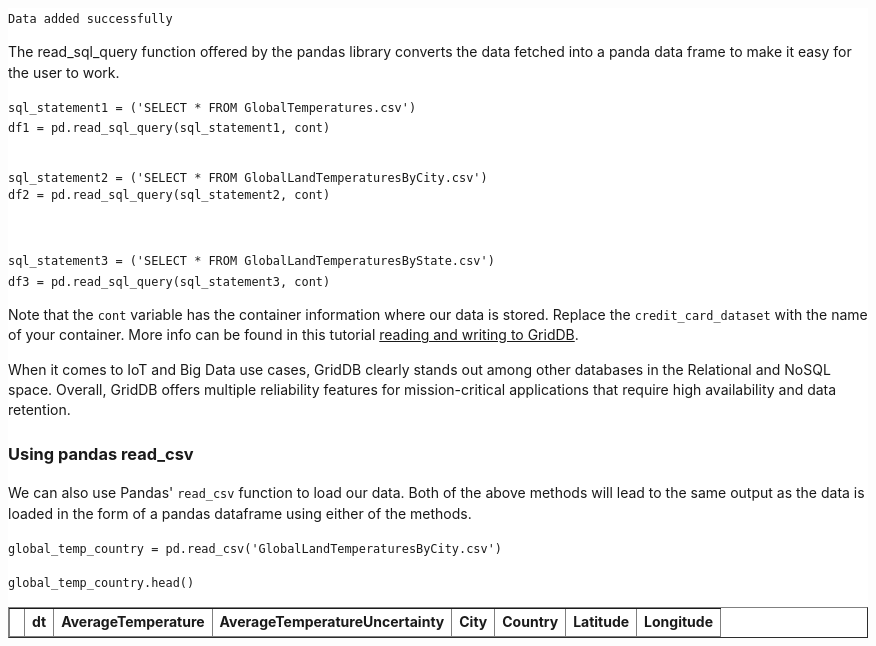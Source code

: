     Data added successfully
    

The read_sql_query function offered by the pandas library converts the data fetched into a panda data frame to make it easy for the user to work.


<div class="clipboard">
<pre><code class="language-python">sql_statement1 = ('SELECT * FROM GlobalTemperatures.csv')
df1 = pd.read_sql_query(sql_statement1, cont)

sql_statement2 = ('SELECT * FROM GlobalLandTemperaturesByCity.csv')
df2 = pd.read_sql_query(sql_statement2, cont)

sql_statement3 = ('SELECT * FROM GlobalLandTemperaturesByState.csv')
df3 = pd.read_sql_query(sql_statement3, cont)</code></pre>
</div>

Note that the `cont` variable has the container information where our data is stored. Replace the `credit_card_dataset` with the name of your container. More info can be found in this tutorial [reading and writing to GridDB](https://griddb.net/en/blog/using-pandas-dataframes-with-griddb/).

When it comes to IoT and Big Data use cases, GridDB clearly stands out among other databases in the Relational and NoSQL space.
Overall, GridDB offers multiple reliability features for mission-critical applications that require high availability and data retention.

### Using pandas read_csv

We can also use Pandas' `read_csv` function to load our data. Both of the above methods will lead to the same output as the data is loaded in the form of a pandas dataframe using either of the methods.


<div class="clipboard">
<pre><code class="language-python">global_temp_country = pd.read_csv('GlobalLandTemperaturesByCity.csv')</code></pre>
</div>


<div class="clipboard">
<pre><code class="language-python">global_temp_country.head()</code></pre>
</div>




<div>
<style scoped>
    .dataframe tbody tr th:only-of-type {
        vertical-align: middle;
    }

    .dataframe tbody tr th {
        vertical-align: top;
    }

    .dataframe thead th {
        text-align: right;
    }
</style>
<table border="1" class="dataframe">
  <thead>
    <tr style="text-align: right;">
      <th></th>
      <th>dt</th>
      <th>AverageTemperature</th>
      <th>AverageTemperatureUncertainty</th>
      <th>City</th>
      <th>Country</th>
      <th>Latitude</th>
      <th>Longitude</th>